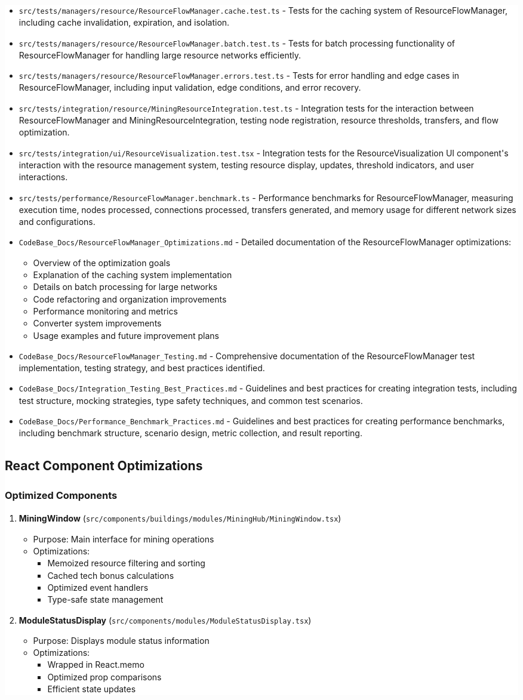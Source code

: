 - `src/tests/managers/resource/ResourceFlowManager.cache.test.ts` - Tests for the caching system of ResourceFlowManager, including cache invalidation, expiration, and isolation.
- `src/tests/managers/resource/ResourceFlowManager.batch.test.ts` - Tests for batch processing functionality of ResourceFlowManager for handling large resource networks efficiently.
- `src/tests/managers/resource/ResourceFlowManager.errors.test.ts` - Tests for error handling and edge cases in ResourceFlowManager, including input validation, edge conditions, and error recovery.
- `src/tests/integration/resource/MiningResourceIntegration.test.ts` - Integration tests for the interaction between ResourceFlowManager and MiningResourceIntegration, testing node registration, resource thresholds, transfers, and flow optimization.
- `src/tests/integration/ui/ResourceVisualization.test.tsx` - Integration tests for the ResourceVisualization UI component's interaction with the resource management system, testing resource display, updates, threshold indicators, and user interactions.
- `src/tests/performance/ResourceFlowManager.benchmark.ts` - Performance benchmarks for ResourceFlowManager, measuring execution time, nodes processed, connections processed, transfers generated, and memory usage for different network sizes and configurations.

- `CodeBase_Docs/ResourceFlowManager_Optimizations.md` - Detailed documentation of the ResourceFlowManager optimizations:

  - Overview of the optimization goals
  - Explanation of the caching system implementation
  - Details on batch processing for large networks
  - Code refactoring and organization improvements
  - Performance monitoring and metrics
  - Converter system improvements
  - Usage examples and future improvement plans

- `CodeBase_Docs/ResourceFlowManager_Testing.md` - Comprehensive documentation of the ResourceFlowManager test implementation, testing strategy, and best practices identified.

- `CodeBase_Docs/Integration_Testing_Best_Practices.md` - Guidelines and best practices for creating integration tests, including test structure, mocking strategies, type safety techniques, and common test scenarios.

- `CodeBase_Docs/Performance_Benchmark_Practices.md` - Guidelines and best practices for creating performance benchmarks, including benchmark structure, scenario design, metric collection, and result reporting.

## React Component Optimizations

### Optimized Components

1. **MiningWindow** (`src/components/buildings/modules/MiningHub/MiningWindow.tsx`)

   - Purpose: Main interface for mining operations
   - Optimizations:
     - Memoized resource filtering and sorting
     - Cached tech bonus calculations
     - Optimized event handlers
     - Type-safe state management

2. **ModuleStatusDisplay** (`src/components/modules/ModuleStatusDisplay.tsx`)

   - Purpose: Displays module status information
   - Optimizations:
     - Wrapped in React.memo
     - Optimized prop comparisons
     - Efficient state updates
